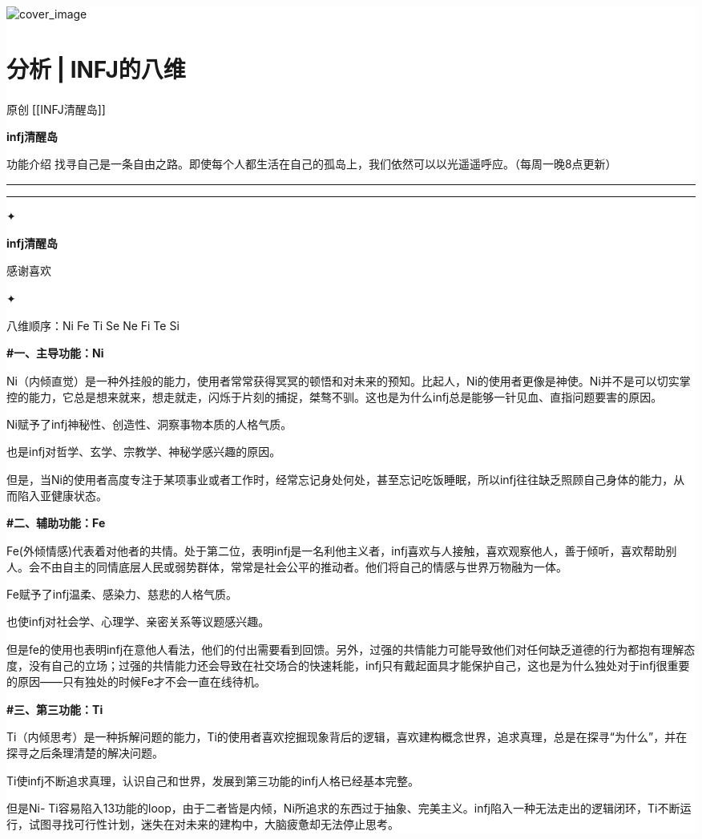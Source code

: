 ![cover_image](https://mmbiz.qlogo.cn/mmbiz_jpg/DZCdtia4bJxrjxp94CicPWvTlG3gR90hwOmicctFzicjKvxR1tHkLUibwa6ZWjR5pVObibukGnh5hfDlYaicWalJkyCAA/0?wx_fmt=jpeg)

#  分析 | INFJ的八维

原创  [[INFJ清醒岛]]  

**infj清醒岛**



功能介绍  找寻自己是一条自由之路。即使每个人都生活在自己的孤岛上，我们依然可以以光遥遥呼应。（每周一晚8点更新）

__ __

__ _ _

✦

  

**infj清醒岛**

感谢喜欢

✦

  

八维顺序：Ni Fe Ti Se Ne Fi Te Si

**#一、主导功能：Ni**

Ni（内倾直觉）是一种外挂般的能力，使用者常常获得冥冥的顿悟和对未来的预知。比起人，Ni的使用者更像是神使。Ni并不是可以切实掌控的能力，它总是想来就来，想走就走，闪烁于片刻的捕捉，桀骜不驯。这也是为什么infj总是能够一针见血、直指问题要害的原因。

Ni赋予了infj神秘性、创造性、洞察事物本质的人格气质。

也是infj对哲学、玄学、宗教学、神秘学感兴趣的原因。

但是，当Ni的使用者高度专注于某项事业或者工作时，经常忘记身处何处，甚至忘记吃饭睡眠，所以infj往往缺乏照顾自己身体的能力，从而陷入亚健康状态。

**#二、辅助功能：Fe**

Fe(外倾情感)代表着对他者的共情。处于第二位，表明infj是一名利他主义者，infj喜欢与人接触，喜欢观察他人，善于倾听，喜欢帮助别人。会不由自主的同情底层人民或弱势群体，常常是社会公平的推动者。他们将自己的情感与世界万物融为一体。

Fe赋予了infj温柔、感染力、慈悲的人格气质。

也使infj对社会学、心理学、亲密关系等议题感兴趣。

但是fe的使用也表明infj在意他人看法，他们的付出需要看到回馈。另外，过强的共情能力可能导致他们对任何缺乏道德的行为都抱有理解态度，没有自己的立场；过强的共情能力还会导致在社交场合的快速耗能，infj只有戴起面具才能保护自己，这也是为什么独处对于infj很重要的原因——只有独处的时候Fe才不会一直在线待机。

**#三、第三功能：Ti**

Ti（内倾思考）是一种拆解问题的能力，Ti的使用者喜欢挖掘现象背后的逻辑，喜欢建构概念世界，追求真理，总是在探寻“为什么”，并在探寻之后条理清楚的解决问题。

Ti使infj不断追求真理，认识自己和世界，发展到第三功能的infj人格已经基本完整。

但是Ni-
Ti容易陷入13功能的loop，由于二者皆是内倾，Ni所追求的东西过于抽象、完美主义。infj陷入一种无法走出的逻辑闭环，Ti不断运行，试图寻找可行性计划，迷失在对未来的建构中，大脑疲惫却无法停止思考。
